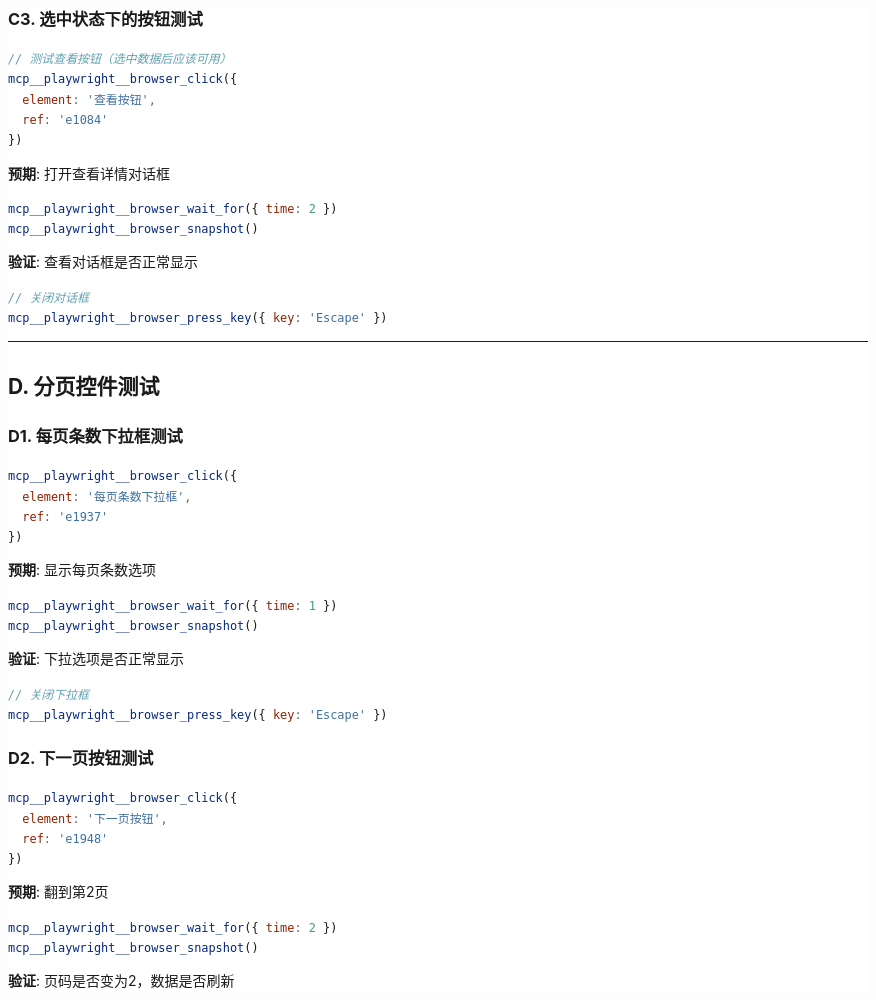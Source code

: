 ### C3. 选中状态下的按钮测试
```javascript
// 测试查看按钮（选中数据后应该可用）
mcp__playwright__browser_click({
  element: '查看按钮',
  ref: 'e1084'
})
```
**预期**: 打开查看详情对话框

```javascript
mcp__playwright__browser_wait_for({ time: 2 })
mcp__playwright__browser_snapshot()
```
**验证**: 查看对话框是否正常显示

```javascript
// 关闭对话框
mcp__playwright__browser_press_key({ key: 'Escape' })
```

---

## D. 分页控件测试

### D1. 每页条数下拉框测试
```javascript
mcp__playwright__browser_click({
  element: '每页条数下拉框',
  ref: 'e1937'
})
```
**预期**: 显示每页条数选项

```javascript
mcp__playwright__browser_wait_for({ time: 1 })
mcp__playwright__browser_snapshot()
```
**验证**: 下拉选项是否正常显示

```javascript
// 关闭下拉框
mcp__playwright__browser_press_key({ key: 'Escape' })
```

### D2. 下一页按钮测试
```javascript
mcp__playwright__browser_click({
  element: '下一页按钮',
  ref: 'e1948'
})
```
**预期**: 翻到第2页

```javascript
mcp__playwright__browser_wait_for({ time: 2 })
mcp__playwright__browser_snapshot()
```
**验证**: 页码是否变为2，数据是否刷新
